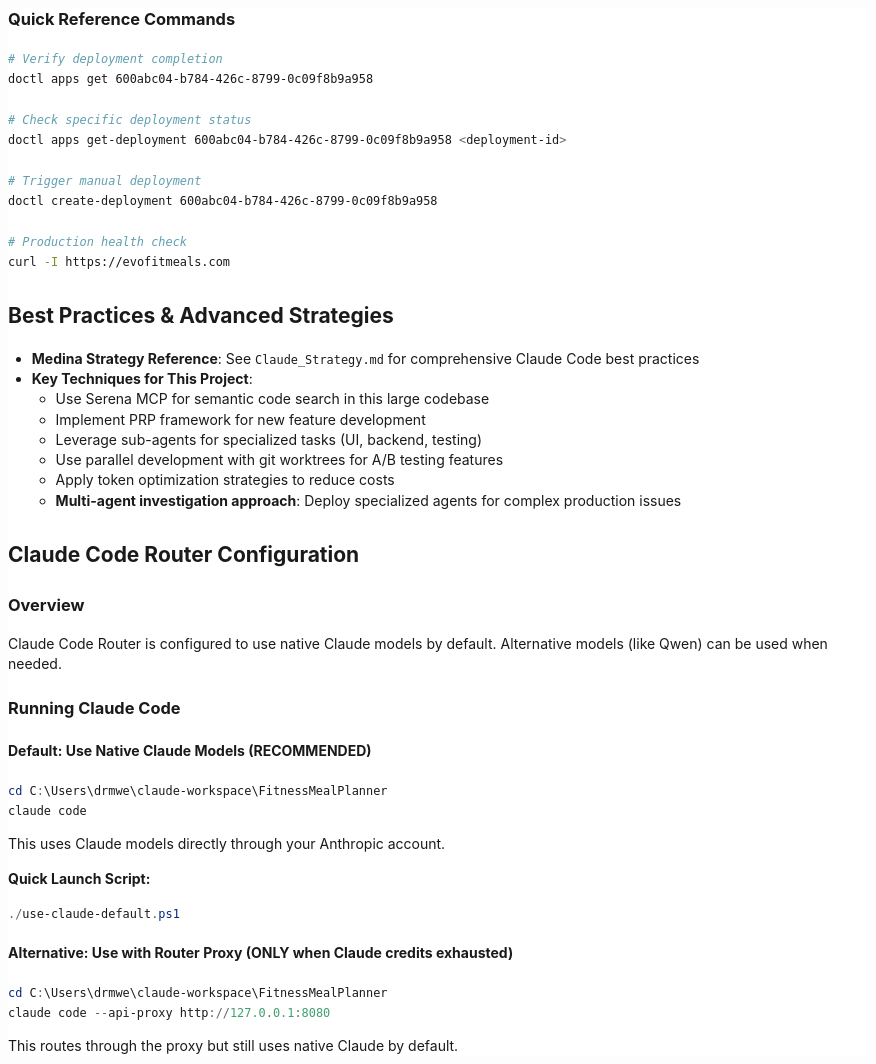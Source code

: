### Quick Reference Commands
```bash
# Verify deployment completion
doctl apps get 600abc04-b784-426c-8799-0c09f8b9a958

# Check specific deployment status  
doctl apps get-deployment 600abc04-b784-426c-8799-0c09f8b9a958 <deployment-id>

# Trigger manual deployment
doctl create-deployment 600abc04-b784-426c-8799-0c09f8b9a958

# Production health check
curl -I https://evofitmeals.com
```

## Best Practices & Advanced Strategies
- **Medina Strategy Reference**: See `Claude_Strategy.md` for comprehensive Claude Code best practices
- **Key Techniques for This Project**:
  - Use Serena MCP for semantic code search in this large codebase
  - Implement PRP framework for new feature development
  - Leverage sub-agents for specialized tasks (UI, backend, testing)
  - Use parallel development with git worktrees for A/B testing features
  - Apply token optimization strategies to reduce costs
  - **Multi-agent investigation approach**: Deploy specialized agents for complex production issues

## Claude Code Router Configuration

### Overview
Claude Code Router is configured to use native Claude models by default. Alternative models (like Qwen) can be used when needed.

### Running Claude Code

#### Default: Use Native Claude Models (RECOMMENDED)
```powershell
cd C:\Users\drmwe\claude-workspace\FitnessMealPlanner
claude code
```
This uses Claude models directly through your Anthropic account.

**Quick Launch Script:**
```powershell
./use-claude-default.ps1
```

#### Alternative: Use with Router Proxy (ONLY when Claude credits exhausted)
```powershell
cd C:\Users\drmwe\claude-workspace\FitnessMealPlanner
claude code --api-proxy http://127.0.0.1:8080
```
This routes through the proxy but still uses native Claude by default.
